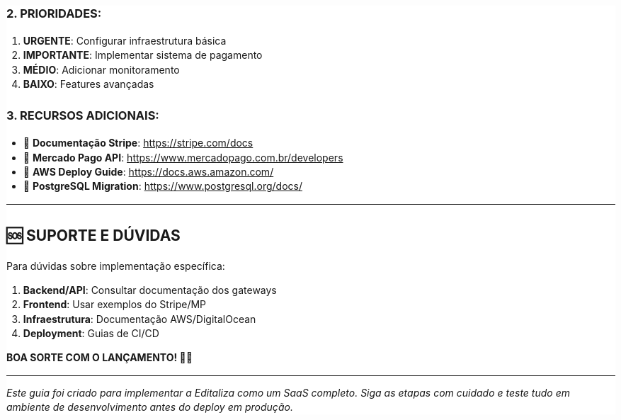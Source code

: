 ### **2. PRIORIDADES:**
1. **URGENTE**: Configurar infraestrutura básica
2. **IMPORTANTE**: Implementar sistema de pagamento
3. **MÉDIO**: Adicionar monitoramento
4. **BAIXO**: Features avançadas

### **3. RECURSOS ADICIONAIS:**
- 📖 **Documentação Stripe**: https://stripe.com/docs
- 📖 **Mercado Pago API**: https://www.mercadopago.com.br/developers
- 📖 **AWS Deploy Guide**: https://docs.aws.amazon.com/
- 📖 **PostgreSQL Migration**: https://www.postgresql.org/docs/

---

## 🆘 SUPORTE E DÚVIDAS

Para dúvidas sobre implementação específica:
1. **Backend/API**: Consultar documentação dos gateways
2. **Frontend**: Usar exemplos do Stripe/MP
3. **Infraestrutura**: Documentação AWS/DigitalOcean
4. **Deployment**: Guias de CI/CD

**BOA SORTE COM O LANÇAMENTO! 🚀🎉**

---

*Este guia foi criado para implementar a Editaliza como um SaaS completo. Siga as etapas com cuidado e teste tudo em ambiente de desenvolvimento antes do deploy em produção.*